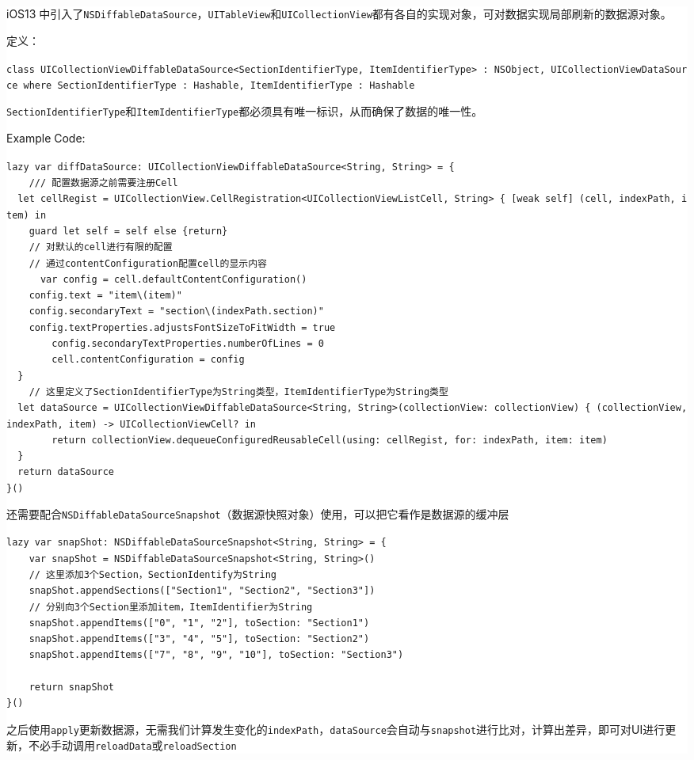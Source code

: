 iOS13 中引入了`NSDiffableDataSource`，`UITableView`和`UICollectionView`都有各自的实现对象，可对数据实现局部刷新的数据源对象。

定义：

```
class UICollectionViewDiffableDataSource<SectionIdentifierType, ItemIdentifierType> : NSObject, UICollectionViewDataSource where SectionIdentifierType : Hashable, ItemIdentifierType : Hashable
```

`SectionIdentifierType`和`ItemIdentifierType`都必须具有唯一标识，从而确保了数据的唯一性。

Example Code:

```
lazy var diffDataSource: UICollectionViewDiffableDataSource<String, String> = {
    /// 配置数据源之前需要注册Cell
  let cellRegist = UICollectionView.CellRegistration<UICollectionViewListCell, String> { [weak self] (cell, indexPath, item) in
    guard let self = self else {return}
    // 对默认的cell进行有限的配置
    // 通过contentConfiguration配置cell的显示内容
      var config = cell.defaultContentConfiguration()
    config.text = "item\(item)"
    config.secondaryText = "section\(indexPath.section)"
    config.textProperties.adjustsFontSizeToFitWidth = true
        config.secondaryTextProperties.numberOfLines = 0
        cell.contentConfiguration = config
  }
    // 这里定义了SectionIdentifierType为String类型，ItemIdentifierType为String类型
  let dataSource = UICollectionViewDiffableDataSource<String, String>(collectionView: collectionView) { (collectionView, indexPath, item) -> UICollectionViewCell? in
        return collectionView.dequeueConfiguredReusableCell(using: cellRegist, for: indexPath, item: item)
  }
  return dataSource
}()
```

还需要配合`NSDiffableDataSourceSnapshot`（数据源快照对象）使用，可以把它看作是数据源的缓冲层

```
lazy var snapShot: NSDiffableDataSourceSnapshot<String, String> = {  
    var snapShot = NSDiffableDataSourceSnapshot<String, String>()
    // 这里添加3个Section，SectionIdentify为String
    snapShot.appendSections(["Section1", "Section2", "Section3"])
    // 分别向3个Section里添加item，ItemIdentifier为String
    snapShot.appendItems(["0", "1", "2"], toSection: "Section1")
    snapShot.appendItems(["3", "4", "5"], toSection: "Section2")
    snapShot.appendItems(["7", "8", "9", "10"], toSection: "Section3")

    return snapShot
}()
```

之后使用`apply`更新数据源，无需我们计算发生变化的`indexPath`，`dataSource`会自动与`snapshot`进行比对，计算出差异，即可对UI进行更新，不必手动调用`reloadData`或`reloadSection`
